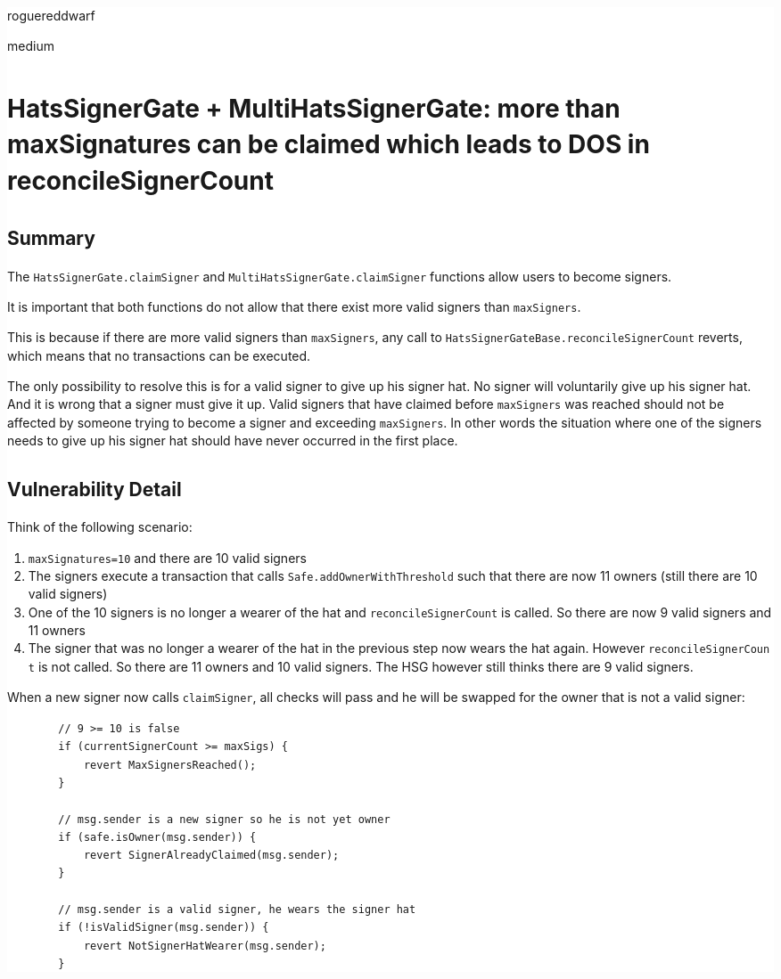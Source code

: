 roguereddwarf

medium

# HatsSignerGate + MultiHatsSignerGate: more than maxSignatures can be claimed which leads to DOS in reconcileSignerCount

## Summary
The `HatsSignerGate.claimSigner` and `MultiHatsSignerGate.claimSigner` functions allow users to become signers.

It is important that both functions do not allow that there exist more valid signers than `maxSigners`.

This is because if there are more valid signers than `maxSigners`, any call to `HatsSignerGateBase.reconcileSignerCount` reverts, which means that no transactions can be executed.

The only possibility to resolve this is for a valid signer to give up his signer hat. No signer will voluntarily give up his signer hat. And it is wrong that a signer must give it up. Valid signers that have claimed before `maxSigners` was reached should not be affected by someone trying to become a signer and exceeding `maxSigners`. In other words the situation where one of the signers needs to give up his signer hat should have never occurred in the first place.

## Vulnerability Detail
Think of the following scenario:

1. `maxSignatures=10` and there are 10 valid signers
2. The signers execute a transaction that calls `Safe.addOwnerWithThreshold` such that there are now 11 owners (still there are 10 valid signers)
3. One of the 10 signers is no longer a wearer of the hat and `reconcileSignerCount` is called. So there are now 9 valid signers and 11 owners
4. The signer that was no longer a wearer of the hat in the previous step now wears the hat again. However `reconcileSignerCount` is not called. So there are 11 owners and 10 valid signers. The HSG however still thinks there are 9 valid signers.

When a new signer now calls `claimSigner`, all checks will pass and he will be swapped for the owner that is not a valid signer:
```solidity
        // 9 >= 10 is false
        if (currentSignerCount >= maxSigs) {
            revert MaxSignersReached();
        }

        // msg.sender is a new signer so he is not yet owner
        if (safe.isOwner(msg.sender)) {
            revert SignerAlreadyClaimed(msg.sender);
        }

        // msg.sender is a valid signer, he wears the signer hat
        if (!isValidSigner(msg.sender)) {
            revert NotSignerHatWearer(msg.sender);
        }
```
